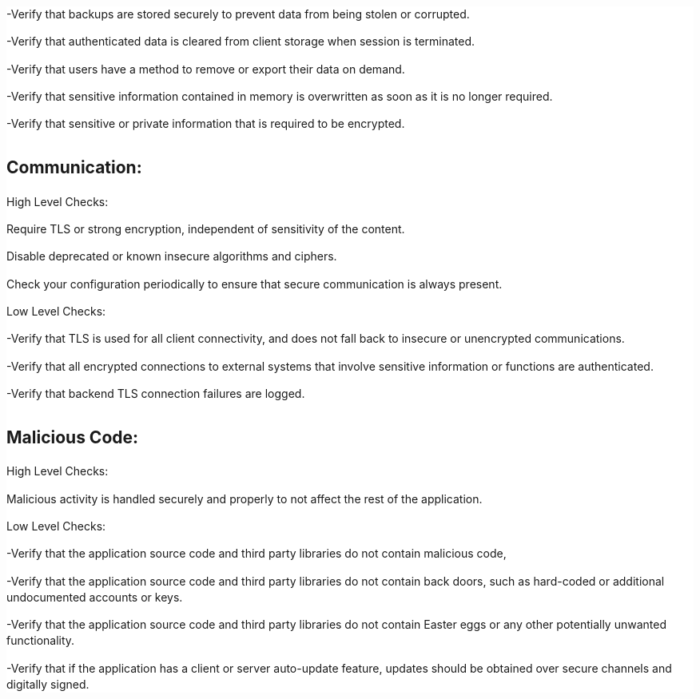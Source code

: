 
-Verify that backups are stored securely to prevent data from being stolen or corrupted.

-Verify that authenticated data is cleared from client storage when session is terminated.

-Verify that users have a method to remove or export their data on demand.

-Verify that sensitive information contained in memory is overwritten as soon as it is no longer required.

-Verify that sensitive or private information that is required to be encrypted.




## Communication:

High Level Checks:


Require TLS or strong encryption, independent of sensitivity of the content.

Disable deprecated or known insecure algorithms and ciphers.

Check your configuration periodically to ensure that secure communication is always present.



Low Level Checks:


-Verify that TLS is used for all client connectivity, and does not fall back to insecure or unencrypted communications.

-Verify that all encrypted connections to external systems that involve sensitive information or functions are authenticated.

-Verify that backend TLS connection failures are logged.




## Malicious Code:

High Level Checks:


Malicious activity is handled securely and properly to not affect the rest of the application.



Low Level Checks:


-Verify that the application source code and third party libraries do not contain malicious code,

-Verify that the application source code and third party libraries do not contain back doors, such as hard-coded or additional undocumented accounts or keys.

-Verify that the application source code and third party libraries do not contain Easter eggs or any other potentially unwanted functionality.

-Verify that if the application has a client or server auto-update feature, updates should be obtained over secure channels and digitally signed.

